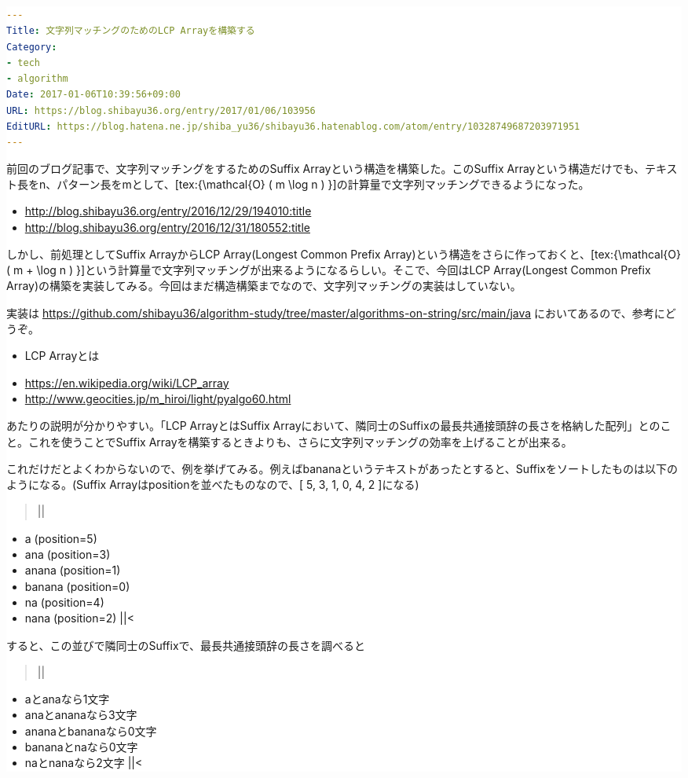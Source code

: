 ```yaml
---
Title: 文字列マッチングのためのLCP Arrayを構築する
Category:
- tech
- algorithm
Date: 2017-01-06T10:39:56+09:00
URL: https://blog.shibayu36.org/entry/2017/01/06/103956
EditURL: https://blog.hatena.ne.jp/shiba_yu36/shibayu36.hatenablog.com/atom/entry/10328749687203971951
---
```


前回のブログ記事で、文字列マッチングをするためのSuffix Arrayという構造を構築した。このSuffix Arrayという構造だけでも、テキスト長をn、パターン長をmとして、[tex:{\mathcal{O} ( m \log n ) }]の計算量で文字列マッチングできるようになった。

- http://blog.shibayu36.org/entry/2016/12/29/194010:title
- http://blog.shibayu36.org/entry/2016/12/31/180552:title

しかし、前処理としてSuffix ArrayからLCP Array(Longest Common Prefix Array)という構造をさらに作っておくと、[tex:{\mathcal{O} ( m + \log n ) }]という計算量で文字列マッチングが出来るようになるらしい。そこで、今回はLCP Array(Longest Common Prefix Array)の構築を実装してみる。今回はまだ構造構築までなので、文字列マッチングの実装はしていない。

実装は https://github.com/shibayu36/algorithm-study/tree/master/algorithms-on-string/src/main/java においてあるので、参考にどうぞ。

* LCP Arrayとは
- https://en.wikipedia.org/wiki/LCP_array
- http://www.geocities.jp/m_hiroi/light/pyalgo60.html

あたりの説明が分かりやすい。「LCP ArrayとはSuffix Arrayにおいて、隣同士のSuffixの最長共通接頭辞の長さを格納した配列」とのこと。これを使うことでSuffix Arrayを構築するときよりも、さらに文字列マッチングの効率を上げることが出来る。

これだけだとよくわからないので、例を挙げてみる。例えばbananaというテキストがあったとすると、Suffixをソートしたものは以下のようになる。(Suffix Arrayはpositionを並べたものなので、[ 5, 3, 1, 0, 4, 2 ]になる)

>||
- a      (position=5)
- ana    (position=3)
- anana  (position=1)
- banana (position=0)
- na     (position=4)
- nana   (position=2)
||<

すると、この並びで隣同士のSuffixで、最長共通接頭辞の長さを調べると

>||
- aとanaなら1文字
- anaとananaなら3文字
- ananaとbananaなら0文字
- bananaとnaなら0文字
- naとnanaなら2文字
||<
